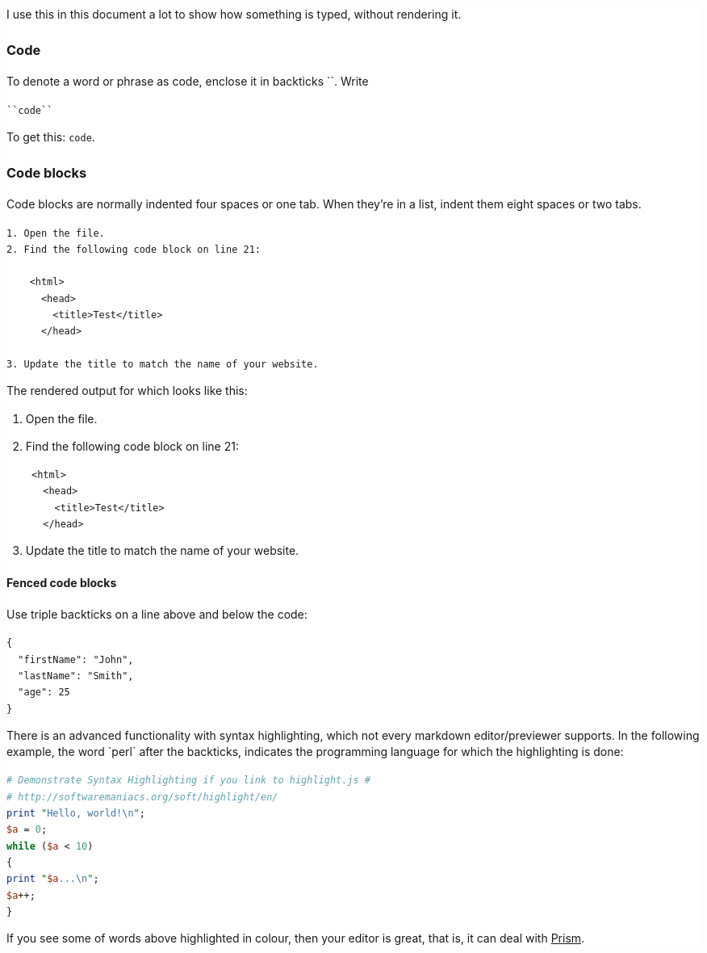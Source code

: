 I use this in this document a lot to show how something is typed, without rendering it.

### Code

To denote a word or phrase as code, enclose it in backticks \`\`\. Write

	``code``

To get this: ``code``.

### Code blocks

Code blocks are normally indented four spaces or one tab. When they’re in a list, indent them eight spaces or two tabs.  

	1. Open the file.
	2. Find the following code block on line 21:
	
	    <html>
	      <head>
	        <title>Test</title>
	      </head>
	
	3. Update the title to match the name of your website.

The rendered output for which looks like this:

1. Open the file.
2. Find the following code block on line 21:

        <html>
          <head>
            <title>Test</title>
          </head>

3. Update the title to match the name of your website.

#### Fenced code blocks

Use triple backticks on a line above and below the code:

```
{
  "firstName": "John",
  "lastName": "Smith",
  "age": 25
}
```

There is an advanced functionality with syntax highlighting, which not every markdown editor/previewer supports. In the following example, the word \`perl\` after the backticks, indicates the programming language for which the highlighting is done:

```perl
# Demonstrate Syntax Highlighting if you link to highlight.js #
# http://softwaremaniacs.org/soft/highlight/en/
print "Hello, world!\n";
$a = 0;
while ($a < 10) 
{
print "$a...\n";
$a++;
}
```
If you see some of words above highlighted in colour, then your editor is great, that is, it can deal with [Prism](https://prismjs.com).
